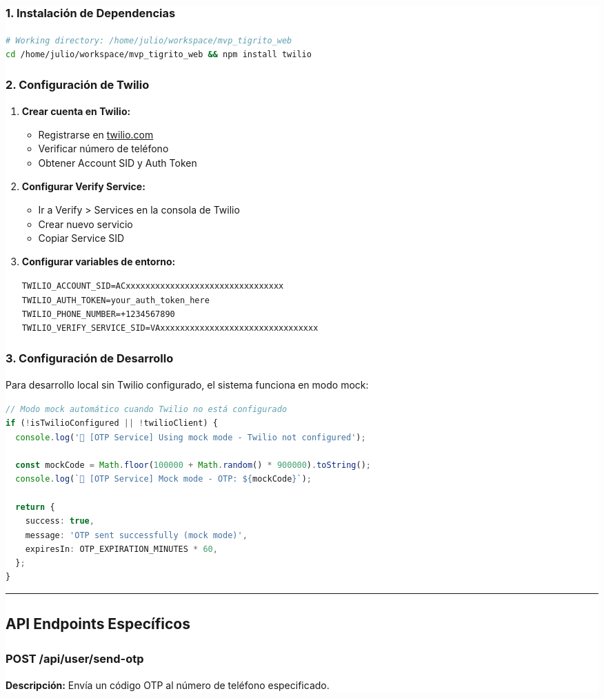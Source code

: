 ### 1. Instalación de Dependencias

```bash
# Working directory: /home/julio/workspace/mvp_tigrito_web
cd /home/julio/workspace/mvp_tigrito_web && npm install twilio
```

### 2. Configuración de Twilio

1. **Crear cuenta en Twilio:**
   - Registrarse en [twilio.com](https://www.twilio.com)
   - Verificar número de teléfono
   - Obtener Account SID y Auth Token

2. **Configurar Verify Service:**
   - Ir a Verify > Services en la consola de Twilio
   - Crear nuevo servicio
   - Copiar Service SID

3. **Configurar variables de entorno:**
   ```env
   TWILIO_ACCOUNT_SID=ACxxxxxxxxxxxxxxxxxxxxxxxxxxxxxxxx
   TWILIO_AUTH_TOKEN=your_auth_token_here
   TWILIO_PHONE_NUMBER=+1234567890
   TWILIO_VERIFY_SERVICE_SID=VAxxxxxxxxxxxxxxxxxxxxxxxxxxxxxxxx
   ```

### 3. Configuración de Desarrollo

Para desarrollo local sin Twilio configurado, el sistema funciona en modo mock:

```typescript
// Modo mock automático cuando Twilio no está configurado
if (!isTwilioConfigured || !twilioClient) {
  console.log('📱 [OTP Service] Using mock mode - Twilio not configured');
  
  const mockCode = Math.floor(100000 + Math.random() * 900000).toString();
  console.log(`📱 [OTP Service] Mock mode - OTP: ${mockCode}`);
  
  return {
    success: true,
    message: 'OTP sent successfully (mock mode)',
    expiresIn: OTP_EXPIRATION_MINUTES * 60,
  };
}
```

---

## API Endpoints Específicos

### POST /api/user/send-otp

**Descripción:** Envía un código OTP al número de teléfono especificado.
